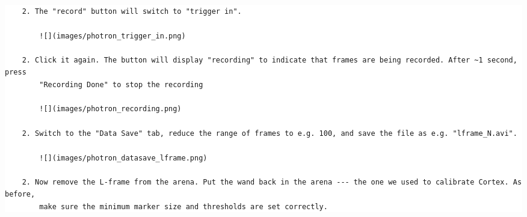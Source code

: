         2. The "record" button will switch to "trigger in".

            ![](images/photron_trigger_in.png)

        2. Click it again. The button will display "recording" to indicate that frames are being recorded. After ~1 second, press
            "Recording Done" to stop the recording

            ![](images/photron_recording.png)

        2. Switch to the "Data Save" tab, reduce the range of frames to e.g. 100, and save the file as e.g. "lframe_N.avi".

            ![](images/photron_datasave_lframe.png)

        2. Now remove the L-frame from the arena. Put the wand back in the arena --- the one we used to calibrate Cortex. As before,
            make sure the minimum marker size and thresholds are set correctly.
